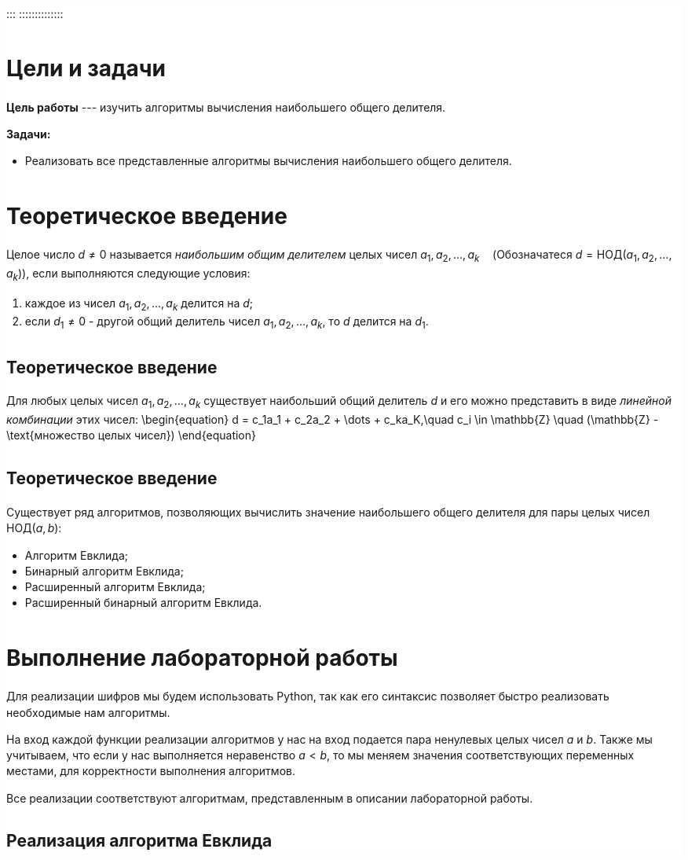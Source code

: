 :::
::::::::::::::

# Цели и задачи

**Цель работы** --- изучить алгоритмы вычисления наибольшего общего делителя.

**Задачи:**

- Реализовать все представленные алгоритмы вычисления наибольшего общего делителя.

# Теоретическое введение

Целое число $d \neq 0$ называется *наибольшим общим делителем* целых чисел $a_1, a_2, \dots, a_k\quad(\text{Обозначатеся } d = \text{НОД}(a_1, a_2, \dots, a_k))$, если выполняются следующие условия:

1. каждое из чисел $a_1, a_2, \dots, a_k$ делится на $d$;
2. если $d_1 \neq 0$ - другой общий делитель чисел $a_1, a_2, \dots, a_k$, то $d$ делится на $d_1$. 

## Теоретическое введение

Для любых целых чисел $a_1, a_2, \dots, a_k$ существует наибольший общий делитель $d$ и его можно представить в виде *линейной комбинации* этих чисел:
\begin{equation}
    d = c_1a_1 + c_2a_2 + \dots + c_ka_K,\quad c_i \in \mathbb{Z} \quad (\mathbb{Z} - \text{множество целых чисел}) 
\end{equation}

## Теоретическое введение

Существует ряд алгоритмов, позволяющих вычислить значение наибольшего общего делителя для пары целых чисел $\text{НОД}(a,b)$:

- Алгоритм Евклида;
- Бинарный алгоритм Евклида;
- Расширенный алгоритм Евклида;
- Расширенный бинарный алгоритм Евклида.
  
# Выполнение лабораторной работы

Для реализации шифров мы будем использовать Python, так как его синтаксис позволяет быстро реализовать необходимые нам алгоритмы.

На вход каждой функции реализации алгоритмов у нас на вход подается пара ненулевых целых чисел $a$ и $b$. Также мы учитываем, что если у нас выполняется неравенство $a < b$, то мы меняем значения соответствующих переменных местами, для корректности выполнения алгоритмов.

Все реализации соответствуют алгоритмам, представленным в описании лабораторной работы.

## Реализация алгоритма Евклида
